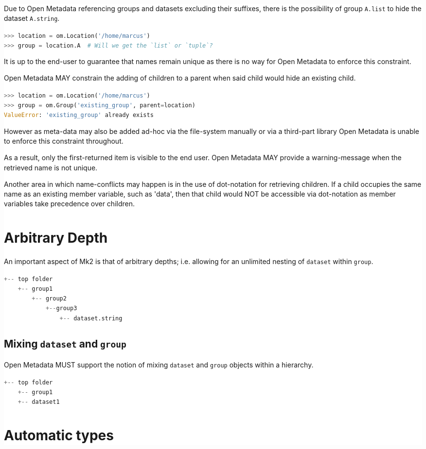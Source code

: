 Due to Open Metadata referencing groups and datasets excluding their suffixes, there is the possibility of group `A.list` to hide the dataset `A.string`.

```python
>>> location = om.Location('/home/marcus')
>>> group = location.A  # Will we get the `list` or `tuple`?
```

It is up to the end-user to guarantee that names remain unique as there is no way for Open Metadata to enforce this constraint.

Open Metadata MAY constrain the adding of children to a parent when said child would hide an existing child.

```python
>>> location = om.Location('/home/marcus')
>>> group = om.Group('existing_group', parent=location)
ValueError: 'existing_group' already exists
```

However as meta-data may also be added ad-hoc via the file-system manually or via a third-part library Open Metadata is unable to enforce this constraint throughout.

As a result, only the first-returned item is visible to the end user. Open Metadata MAY provide a warning-message when the retrieved name is not unique.

Another area in which name-conflicts may happen is in the use of dot-notation for retrieving children. If a child occupies the same name as an existing member variable, such as 'data', then that child would NOT be accessible via dot-notation as member variables take precedence over children.

# Arbitrary Depth

An important aspect of Mk2 is that of arbitrary depths; i.e. allowing for an unlimited nesting of `dataset` within `group`.

```python
+-- top folder
    +-- group1
        +-- group2
            +--group3
                +-- dataset.string
```

## Mixing `dataset` and `group`

Open Metadata MUST support the notion of mixing `dataset` and `group` objects within a hierarchy.

```python
+-- top folder
    +-- group1
    +-- dataset1
```

# Automatic types
